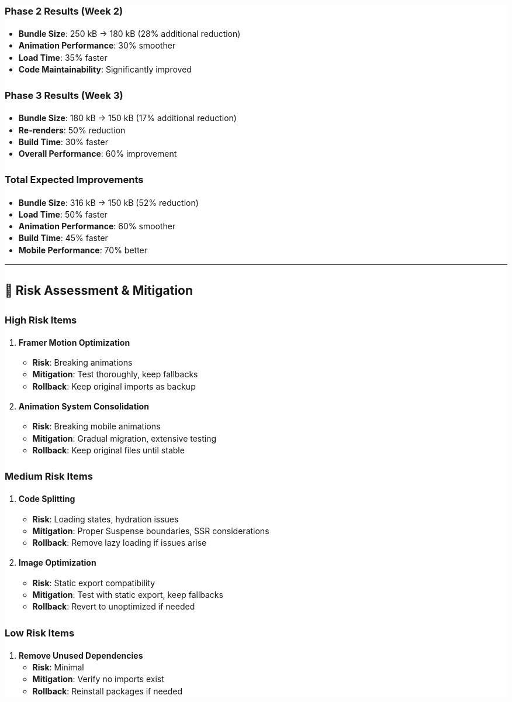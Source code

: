 ### Phase 2 Results (Week 2)
- **Bundle Size**: 250 kB → 180 kB (28% additional reduction)
- **Animation Performance**: 30% smoother
- **Load Time**: 35% faster
- **Code Maintainability**: Significantly improved

### Phase 3 Results (Week 3)
- **Bundle Size**: 180 kB → 150 kB (17% additional reduction)
- **Re-renders**: 50% reduction
- **Build Time**: 30% faster
- **Overall Performance**: 60% improvement

### Total Expected Improvements
- **Bundle Size**: 316 kB → 150 kB (52% reduction)
- **Load Time**: 50% faster
- **Animation Performance**: 60% smoother
- **Build Time**: 45% faster
- **Mobile Performance**: 70% better

---

## 🚨 Risk Assessment & Mitigation

### High Risk Items
1. **Framer Motion Optimization**
   - **Risk**: Breaking animations
   - **Mitigation**: Test thoroughly, keep fallbacks
   - **Rollback**: Keep original imports as backup

2. **Animation System Consolidation**
   - **Risk**: Breaking mobile animations
   - **Mitigation**: Gradual migration, extensive testing
   - **Rollback**: Keep original files until stable

### Medium Risk Items
1. **Code Splitting**
   - **Risk**: Loading states, hydration issues
   - **Mitigation**: Proper Suspense boundaries, SSR considerations
   - **Rollback**: Remove lazy loading if issues arise

2. **Image Optimization**
   - **Risk**: Static export compatibility
   - **Mitigation**: Test with static export, keep fallbacks
   - **Rollback**: Revert to unoptimized if needed

### Low Risk Items
1. **Remove Unused Dependencies**
   - **Risk**: Minimal
   - **Mitigation**: Verify no imports exist
   - **Rollback**: Reinstall packages if needed
